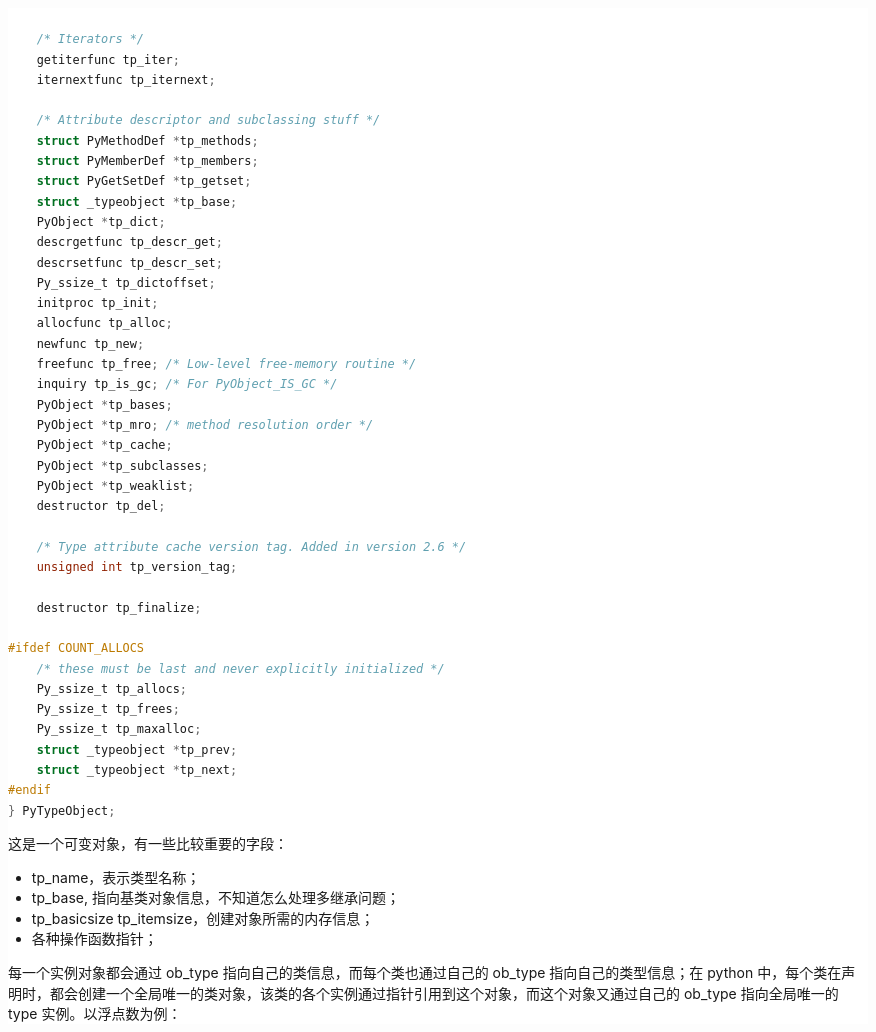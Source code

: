 ```c

    /* Iterators */
    getiterfunc tp_iter;
    iternextfunc tp_iternext;

    /* Attribute descriptor and subclassing stuff */
    struct PyMethodDef *tp_methods;
    struct PyMemberDef *tp_members;
    struct PyGetSetDef *tp_getset;
    struct _typeobject *tp_base;
    PyObject *tp_dict;
    descrgetfunc tp_descr_get;
    descrsetfunc tp_descr_set;
    Py_ssize_t tp_dictoffset;
    initproc tp_init;
    allocfunc tp_alloc;
    newfunc tp_new;
    freefunc tp_free; /* Low-level free-memory routine */
    inquiry tp_is_gc; /* For PyObject_IS_GC */
    PyObject *tp_bases;
    PyObject *tp_mro; /* method resolution order */
    PyObject *tp_cache;
    PyObject *tp_subclasses;
    PyObject *tp_weaklist;
    destructor tp_del;

    /* Type attribute cache version tag. Added in version 2.6 */
    unsigned int tp_version_tag;

    destructor tp_finalize;

#ifdef COUNT_ALLOCS
    /* these must be last and never explicitly initialized */
    Py_ssize_t tp_allocs;
    Py_ssize_t tp_frees;
    Py_ssize_t tp_maxalloc;
    struct _typeobject *tp_prev;
    struct _typeobject *tp_next;
#endif
} PyTypeObject;
```

这是一个可变对象，有一些比较重要的字段：

- tp_name，表示类型名称；
- tp_base, 指向基类对象信息，不知道怎么处理多继承问题；
- tp_basicsize tp_itemsize，创建对象所需的内存信息；
- 各种操作函数指针；

每一个实例对象都会通过 ob_type 指向自己的类信息，而每个类也通过自己的 ob_type 指向自己的类型信息；在 python 中，每个类在声明时，都会创建一个全局唯一的类对象，该类的各个实例通过指针引用到这个对象，而这个对象又通过自己的 ob_type 指向全局唯一的 type 实例。以浮点数为例：
